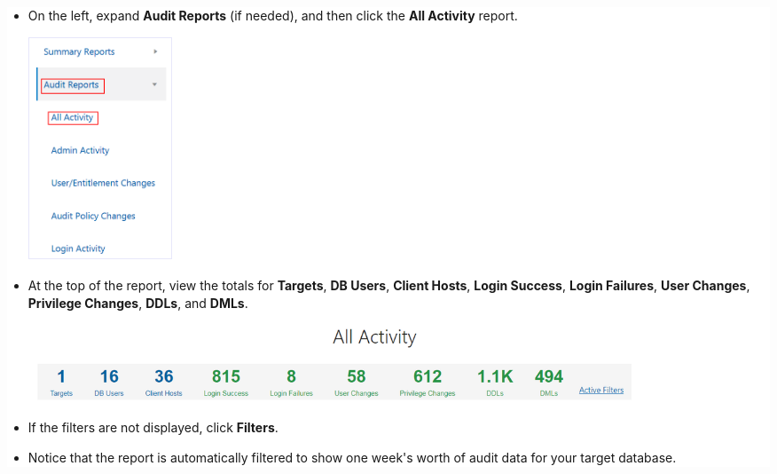   

- On the left, expand **Audit Reports** (if needed), and then click the **All Activity** report.


  <img class="confluence-embedded-image confluence-content-image-border" height="250" width="162" src="attachments/177047606/177413571.png" data-image-src="attachments/177047606/177413571.png" data-unresolved-comment-count="0" data-linked-resource-id="177413571" data-linked-resource-version="1" data-linked-resource-type="attachment" data-linked-resource-default-alias="image2019-12-3_7-21-14.png" data-base-url="https://confluence.oci.oraclecorp.com" data-linked-resource-content-type="image/png" data-linked-resource-container-id="177047606" data-linked-resource-container-version="28">

  

- At the top of the report, view the totals for **Targets**, **DB Users**, **Client Hosts**, **Login Success**, **Login Failures**, **User Changes**, **Privilege Changes**, **DDLs**, and **DMLs**.


  <img class="confluence-embedded-image confluence-content-image-border" width="680" src="attachments/177047606/177408585.png" data-image-src="attachments/177047606/177408585.png" data-unresolved-comment-count="0" data-linked-resource-id="177408585" data-linked-resource-version="1" data-linked-resource-type="attachment" data-linked-resource-default-alias="image2019-12-2_16-11-14.png" data-base-url="https://confluence.oci.oraclecorp.com" data-linked-resource-content-type="image/png" data-linked-resource-container-id="177047606" data-linked-resource-container-version="28">

  

- If the filters are not displayed, click **Filters**.




- Notice that the report is automatically filtered to show one week's worth of audit data for your target database.
